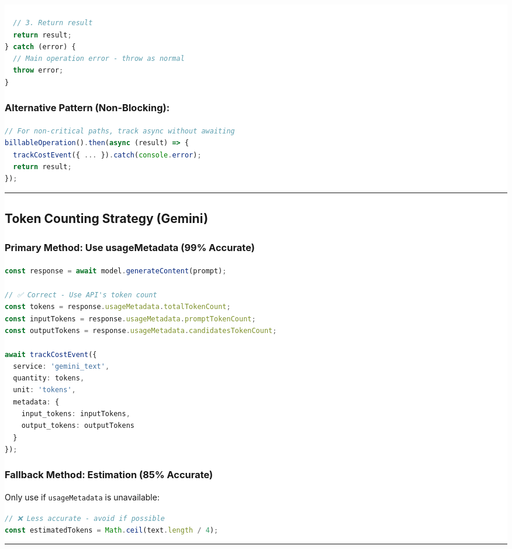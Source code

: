 ```typescript

  // 3. Return result
  return result;
} catch (error) {
  // Main operation error - throw as normal
  throw error;
}
```

### Alternative Pattern (Non-Blocking):
```typescript
// For non-critical paths, track async without awaiting
billableOperation().then(async (result) => {
  trackCostEvent({ ... }).catch(console.error);
  return result;
});
```

---

## Token Counting Strategy (Gemini)

### Primary Method: Use usageMetadata (99% Accurate)

```typescript
const response = await model.generateContent(prompt);

// ✅ Correct - Use API's token count
const tokens = response.usageMetadata.totalTokenCount;
const inputTokens = response.usageMetadata.promptTokenCount;
const outputTokens = response.usageMetadata.candidatesTokenCount;

await trackCostEvent({
  service: 'gemini_text',
  quantity: tokens,
  unit: 'tokens',
  metadata: {
    input_tokens: inputTokens,
    output_tokens: outputTokens
  }
});
```

### Fallback Method: Estimation (85% Accurate)

Only use if `usageMetadata` is unavailable:

```typescript
// ❌ Less accurate - avoid if possible
const estimatedTokens = Math.ceil(text.length / 4);
```

---